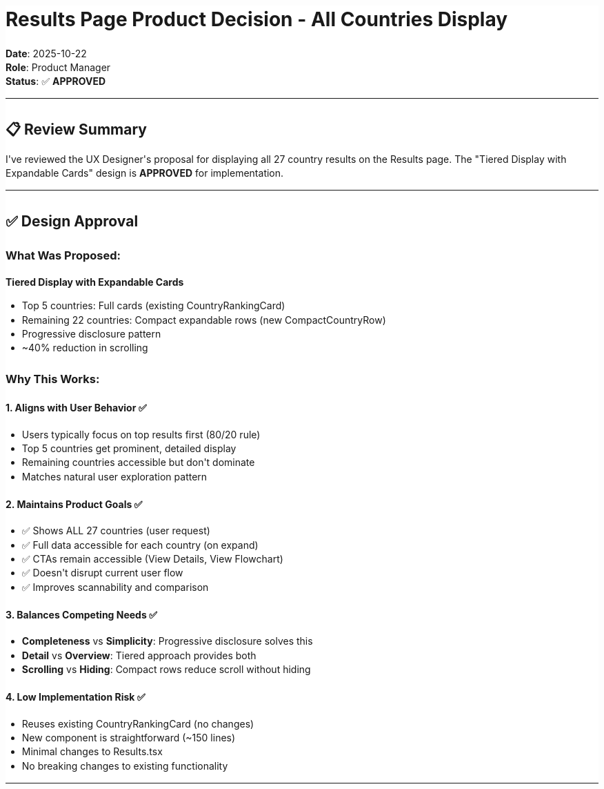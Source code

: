 # Results Page Product Decision - All Countries Display

**Date**: 2025-10-22  
**Role**: Product Manager  
**Status**: ✅ **APPROVED**

---

## 📋 Review Summary

I've reviewed the UX Designer's proposal for displaying all 27 country results on the Results page. The "Tiered Display with Expandable Cards" design is **APPROVED** for implementation.

---

## ✅ Design Approval

### What Was Proposed:
**Tiered Display with Expandable Cards**
- Top 5 countries: Full cards (existing CountryRankingCard)
- Remaining 22 countries: Compact expandable rows (new CompactCountryRow)
- Progressive disclosure pattern
- ~40% reduction in scrolling

### Why This Works:

#### 1. **Aligns with User Behavior** ✅
- Users typically focus on top results first (80/20 rule)
- Top 5 countries get prominent, detailed display
- Remaining countries accessible but don't dominate
- Matches natural user exploration pattern

#### 2. **Maintains Product Goals** ✅
- ✅ Shows ALL 27 countries (user request)
- ✅ Full data accessible for each country (on expand)
- ✅ CTAs remain accessible (View Details, View Flowchart)
- ✅ Doesn't disrupt current user flow
- ✅ Improves scannability and comparison

#### 3. **Balances Competing Needs** ✅
- **Completeness** vs **Simplicity**: Progressive disclosure solves this
- **Detail** vs **Overview**: Tiered approach provides both
- **Scrolling** vs **Hiding**: Compact rows reduce scroll without hiding

#### 4. **Low Implementation Risk** ✅
- Reuses existing CountryRankingCard (no changes)
- New component is straightforward (~150 lines)
- Minimal changes to Results.tsx
- No breaking changes to existing functionality

---